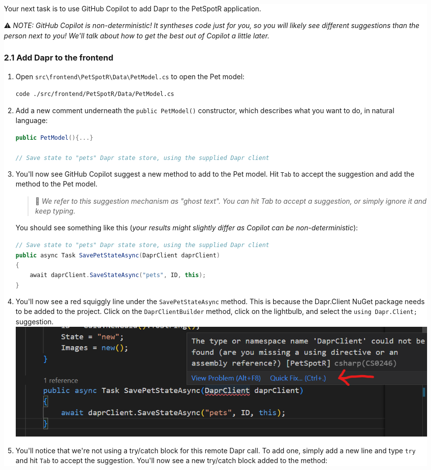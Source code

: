 Your next task is to use GitHub Copilot to add Dapr to the PetSpotR application.

⚠️ _NOTE: GitHub Copilot is non-deterministic! It syntheses code just for you, so you will likely see different suggestions than the person next to you! We'll talk about how to get the best out of Copilot a little later._

### 2.1 Add Dapr to the frontend

1. Open `src\frontend\PetSpotR\Data\PetModel.cs` to open the Pet model:
    
    ```bash
    code ./src/frontend/PetSpotR/Data/PetModel.cs
    ```
2. Add a new comment underneath the `public PetModel()` constructor, which describes what you want to do, in natural language:
    
    ```csharp
    public PetModel(){...}

    // Save state to "pets" Dapr state store, using the supplied Dapr client
    ```
3. You'll now see GitHub Copilot suggest a new method to add to the Pet model. Hit `Tab` to accept the suggestion and add the method to the Pet model.

    > 🤔 _We refer to this suggestion mechanism as "ghost text". You can hit Tab to accept a suggestion, or simply ignore it and keep typing._

    You should see something like this (_your results might slightly differ as Copilot can be non-deterministic_):

    ```csharp
    // Save state to "pets" Dapr state store, using the supplied Dapr client
    public async Task SavePetStateAsync(DaprClient daprClient)
    {
        await daprClient.SaveStateAsync("pets", ID, this);
    }
    ```
4. You'll now see a red squiggly line under the `SavePetStateAsync` method. This is because the Dapr.Client NuGet package needs to be added to the project. Click on the `DaprClientBuilder` method, click on the lightbulb, and select the `using Dapr.Client;` suggestion.
   ![QuickFix](./images/14-QuickFix.png)
5. You'll notice that we're not using a try/catch block for this remote Dapr call. To add one, simply add a new line and type `try` and hit `Tab` to accept the suggestion. You'll now see a new try/catch block added to the method:
